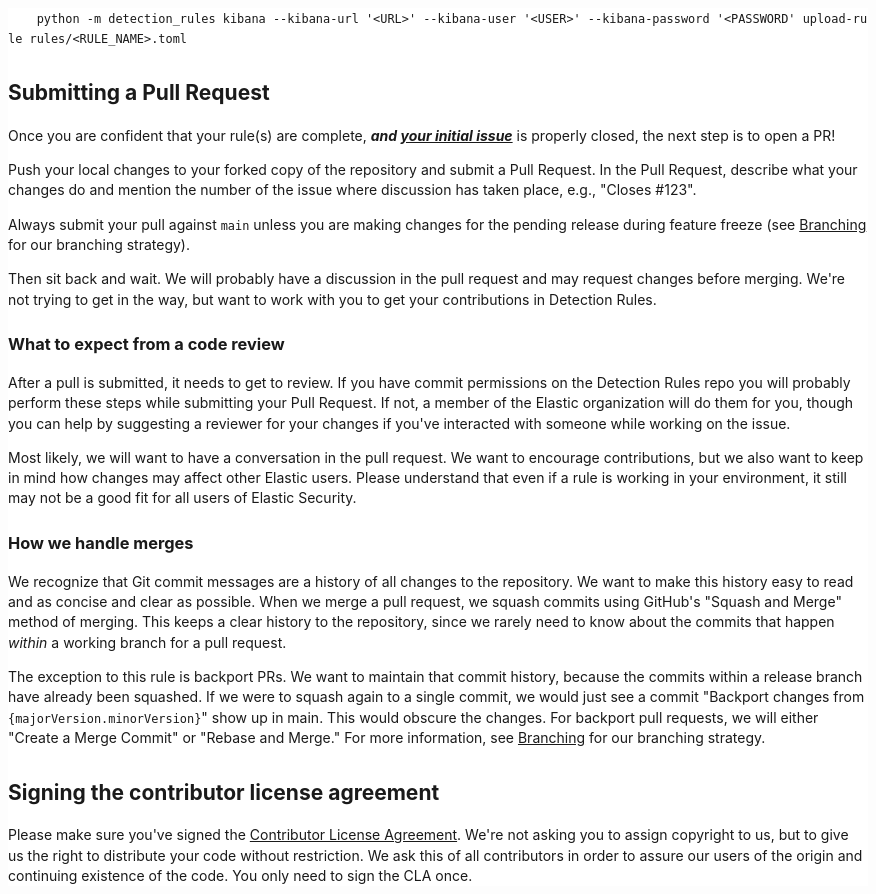 ```shell
    python -m detection_rules kibana --kibana-url '<URL>' --kibana-user '<USER>' --kibana-password '<PASSWORD' upload-rule rules/<RULE_NAME>.toml
```

## Submitting a Pull Request

Once you are confident that your rule(s) are complete, ***and [your initial issue](#why-we-create-issues-before-contributing-code-or-new-rules)*** is properly closed, the next step is to open a PR!

Push your local changes to your forked copy of the repository and submit a Pull Request. In the Pull Request, describe what your changes do and mention the number of the issue where discussion has taken place, e.g., "Closes #123".

Always submit your pull against `main` unless you are making changes for the pending release during feature freeze (see [Branching](#branching) for our branching strategy).

Then sit back and wait. We will probably have a discussion in the pull request and may request changes before merging. We're not trying to get in the way, but want to work with you to get your contributions in Detection Rules.


### What to expect from a code review

After a pull is submitted, it needs to get to review. If you have commit permissions on the Detection Rules repo you will probably perform these steps while submitting your Pull Request. If not, a member of the Elastic organization will do them for you, though you can help by suggesting a reviewer for your changes if you've interacted with someone while working on the issue.

Most likely, we will want to have a conversation in the pull request. We want to encourage contributions, but we also want to keep in mind how changes may affect other Elastic users. Please understand that even if a rule is working in your environment, it still may not be a good fit for all users of Elastic Security.


### How we handle merges

We recognize that Git commit messages are a history of all changes to the repository. We want to make this history easy to read and as concise and clear as possible. When we merge a pull request, we squash commits using GitHub's "Squash and Merge" method of merging. This keeps a clear history to the repository, since we rarely need to know about the commits that happen *within* a working branch for a pull request.

The exception to this rule is backport PRs. We want to maintain that commit history, because the commits within a release branch have already been squashed. If we were to squash again to a single commit, we would just see a commit "Backport changes from `{majorVersion.minorVersion}`" show up in main. This would obscure the changes. For backport pull requests, we will either "Create a Merge Commit" or "Rebase and Merge." For more information, see [Branching](#branching) for our branching strategy.


## Signing the contributor license agreement

Please make sure you've signed the [Contributor License Agreement](http://www.elastic.co/contributor-agreement/). We're not asking you to assign copyright to us, but to give us the right to distribute your code without restriction. We ask this of all contributors in order to assure our users of the origin and continuing existence of the code. You only need to sign the CLA once.
